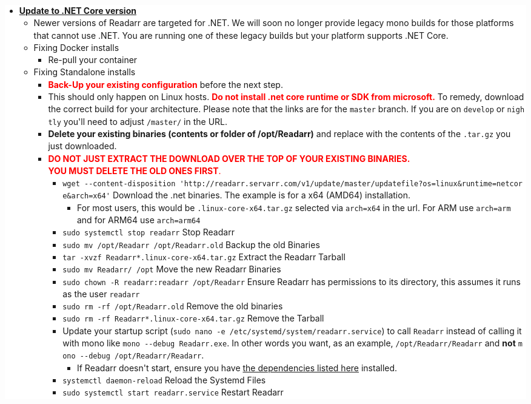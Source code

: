 

-   <span id="update_to_net_core_version">**[Update to .NET Core
    version](#update_to_net_core_version "wikilink")**</span>
    -   Newer versions of Readarr are targeted for .NET. We will soon no
        longer provide legacy mono builds for those platforms that
        cannot use .NET. You are running one of these legacy builds but
        your platform supports .NET Core.
    -   Fixing Docker installs
        -   Re-pull your container
    -   Fixing Standalone installs
        -   <span style="color:#ff0000">**Back-Up your existing
            configuration**</span> before the next step.
        -   This should only happen on Linux hosts.
            <span style="color:#ff0000">**Do not install .net core
            runtime or SDK from microsoft.**</span> To remedy, download
            the correct build for your architecture. Please note that
            the links are for the `master` branch. If you are on
            `develop` or `nightly` you\'ll need to adjust `/master/` in
            the URL.
        -   **Delete your existing binaries (contents or folder of
            /opt/Readarr)** and replace with the contents of the
            `.tar.gz` you just downloaded.
        -   <span style="color:#ff0000">**DO NOT JUST EXTRACT THE
            DOWNLOAD OVER THE TOP OF YOUR EXISTING BINARIES.\
            YOU MUST DELETE THE OLD ONES FIRST**.</span>
            -   `wget --content-disposition 'http://readarr.servarr.com/v1/update/master/updatefile?os=linux&runtime=netcore&arch=x64'`
                Download the .net binaries. The example is for a x64
                (AMD64) installation.
                -   For most users, this would be
                    `.linux-core-x64.tar.gz` selected via `arch=x64` in
                    the url. For ARM use `arch=arm` and for ARM64 use
                    `arch=arm64`
            -   `sudo systemctl stop readarr` Stop Readarr
            -   `sudo mv /opt/Readarr /opt/Readarr.old` Backup the old
                Binaries
            -   `tar -xvzf Readarr*.linux-core-x64.tar.gz` Extract the
                Readarr Tarball
            -   `sudo mv Readarr/ /opt` Move the new Readarr Binaries
            -   `sudo chown -R readarr:readarr /opt/Readarr` Ensure
                Readarr has permissions to its directory, this assumes
                it runs as the user `readarr`
            -   `sudo rm -rf /opt/Readarr.old` Remove the old binaries
            -   `sudo rm -rf Readarr*.linux-core-x64.tar.gz` Remove the
                Tarball
            -   Update your startup script
                (`sudo nano -e /etc/systemd/system/readarr.service`) to
                call `Readarr` instead of calling it with mono like
                `mono --debug Readarr.exe`. In other words you want, as
                an example, `/opt/Readarr/Readarr` and **not**
                `mono --debug /opt/Readarr/Readarr`.
                -   If Readarr doesn't start, ensure you have [the
                    dependencies listed
                    here](https://docs.microsoft.com/en-us/dotnet/core/install/dependencies?tabs=netcore31&pivots=os-linux)
                    installed.
            -   `systemctl daemon-reload` Reload the Systemd Files
            -   `sudo systemctl start readarr.service` Restart Readarr
